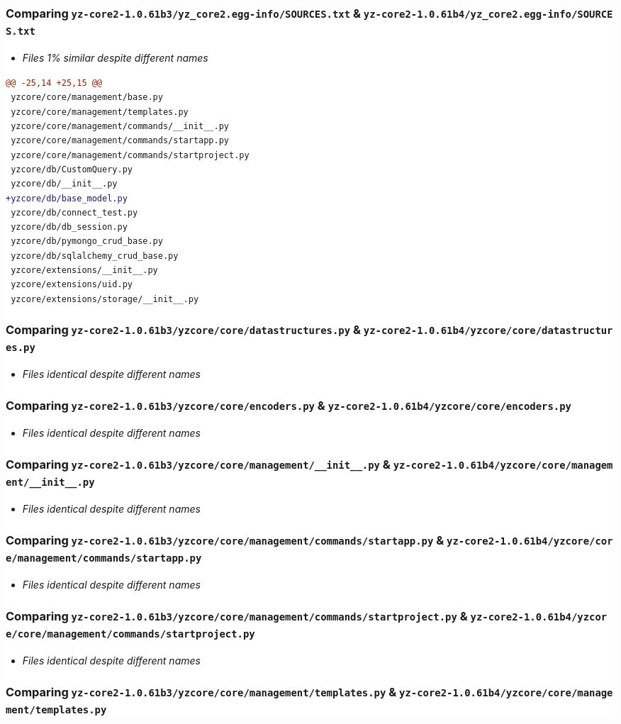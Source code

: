 ### Comparing `yz-core2-1.0.61b3/yz_core2.egg-info/SOURCES.txt` & `yz-core2-1.0.61b4/yz_core2.egg-info/SOURCES.txt`

 * *Files 1% similar despite different names*

```diff
@@ -25,14 +25,15 @@
 yzcore/core/management/base.py
 yzcore/core/management/templates.py
 yzcore/core/management/commands/__init__.py
 yzcore/core/management/commands/startapp.py
 yzcore/core/management/commands/startproject.py
 yzcore/db/CustomQuery.py
 yzcore/db/__init__.py
+yzcore/db/base_model.py
 yzcore/db/connect_test.py
 yzcore/db/db_session.py
 yzcore/db/pymongo_crud_base.py
 yzcore/db/sqlalchemy_crud_base.py
 yzcore/extensions/__init__.py
 yzcore/extensions/uid.py
 yzcore/extensions/storage/__init__.py
```

### Comparing `yz-core2-1.0.61b3/yzcore/core/datastructures.py` & `yz-core2-1.0.61b4/yzcore/core/datastructures.py`

 * *Files identical despite different names*

### Comparing `yz-core2-1.0.61b3/yzcore/core/encoders.py` & `yz-core2-1.0.61b4/yzcore/core/encoders.py`

 * *Files identical despite different names*

### Comparing `yz-core2-1.0.61b3/yzcore/core/management/__init__.py` & `yz-core2-1.0.61b4/yzcore/core/management/__init__.py`

 * *Files identical despite different names*

### Comparing `yz-core2-1.0.61b3/yzcore/core/management/commands/startapp.py` & `yz-core2-1.0.61b4/yzcore/core/management/commands/startapp.py`

 * *Files identical despite different names*

### Comparing `yz-core2-1.0.61b3/yzcore/core/management/commands/startproject.py` & `yz-core2-1.0.61b4/yzcore/core/management/commands/startproject.py`

 * *Files identical despite different names*

### Comparing `yz-core2-1.0.61b3/yzcore/core/management/templates.py` & `yz-core2-1.0.61b4/yzcore/core/management/templates.py`
